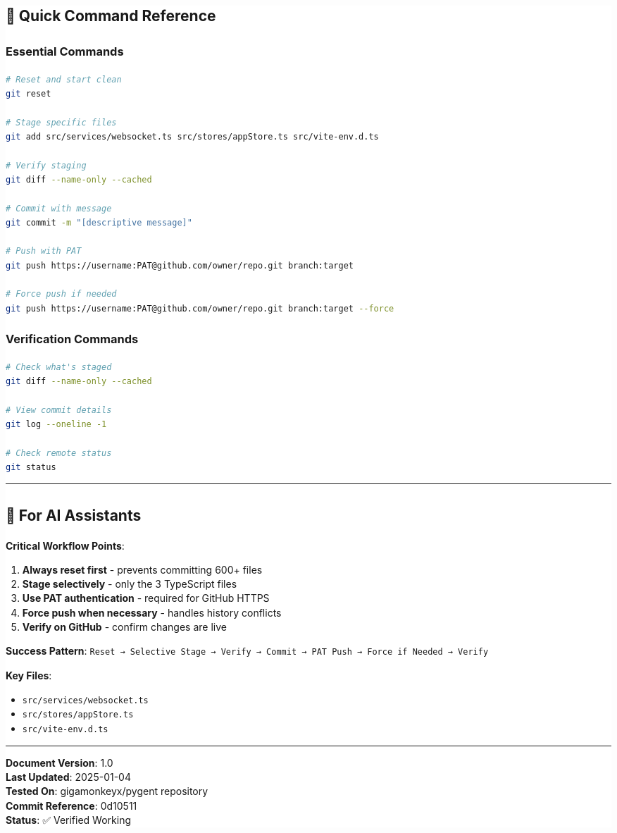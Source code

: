 ## 📝 Quick Command Reference

### **Essential Commands**
```bash
# Reset and start clean
git reset

# Stage specific files
git add src/services/websocket.ts src/stores/appStore.ts src/vite-env.d.ts

# Verify staging
git diff --name-only --cached

# Commit with message
git commit -m "[descriptive message]"

# Push with PAT
git push https://username:PAT@github.com/owner/repo.git branch:target

# Force push if needed
git push https://username:PAT@github.com/owner/repo.git branch:target --force
```

### **Verification Commands**
```bash
# Check what's staged
git diff --name-only --cached

# View commit details
git log --oneline -1

# Check remote status
git status
```

---

## 🎯 For AI Assistants

**Critical Workflow Points**:

1. **Always reset first** - prevents committing 600+ files
2. **Stage selectively** - only the 3 TypeScript files
3. **Use PAT authentication** - required for GitHub HTTPS
4. **Force push when necessary** - handles history conflicts
5. **Verify on GitHub** - confirm changes are live

**Success Pattern**:
`Reset → Selective Stage → Verify → Commit → PAT Push → Force if Needed → Verify`

**Key Files**:
- `src/services/websocket.ts`
- `src/stores/appStore.ts`  
- `src/vite-env.d.ts`

---

**Document Version**: 1.0  
**Last Updated**: 2025-01-04  
**Tested On**: gigamonkeyx/pygent repository  
**Commit Reference**: 0d10511  
**Status**: ✅ Verified Working